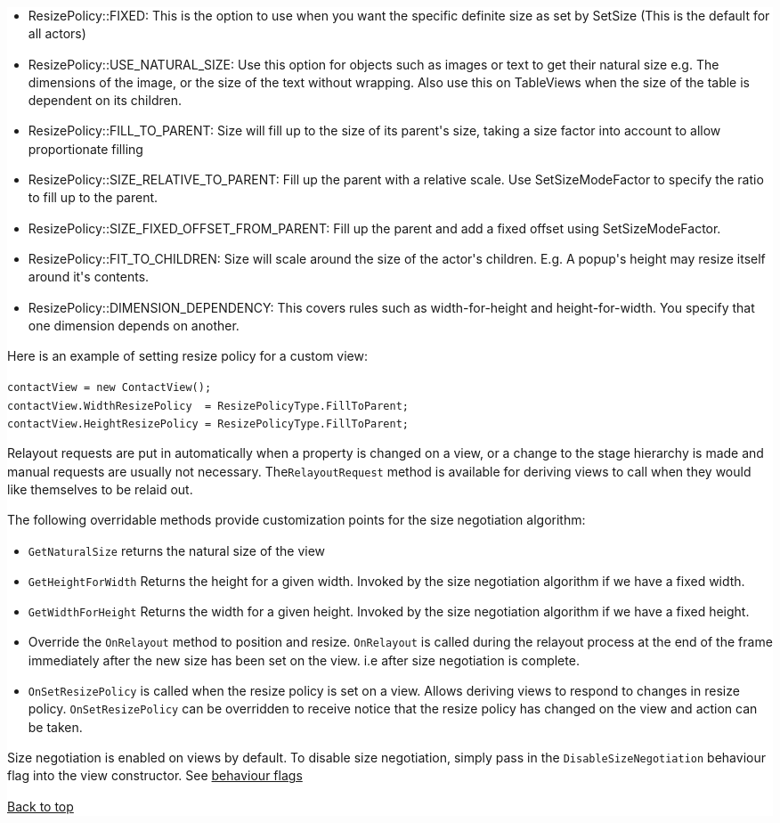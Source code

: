 
- ResizePolicy::FIXED: This is the option to use when you want the specific definite size as set by SetSize (This is the default for all actors)
- ResizePolicy::USE_NATURAL_SIZE: Use this option for objects such as images or text to get their natural size e.g. The dimensions of the image, or the size of the text without wrapping. Also use this on TableViews when the size of the table is dependent on its children.

- ResizePolicy::FILL_TO_PARENT: Size will fill up to the size of its parent's size, taking a size factor into account to allow proportionate filling

- ResizePolicy::SIZE_RELATIVE_TO_PARENT: Fill up the parent with a relative scale. Use SetSizeModeFactor to specify the ratio to fill up to the parent.
- ResizePolicy::SIZE_FIXED_OFFSET_FROM_PARENT: Fill up the parent and add a fixed offset using SetSizeModeFactor.
- ResizePolicy::FIT_TO_CHILDREN: Size will scale around the size of the actor's children. E.g. A popup's height may resize itself around it's contents.
- ResizePolicy::DIMENSION_DEPENDENCY: This covers rules such as width-for-height and height-for-width. You specify that one dimension depends on another.

Here is an example of setting resize policy for a custom view:

~~~{.cs}
contactView = new ContactView();
contactView.WidthResizePolicy  = ResizePolicyType.FillToParent;
contactView.HeightResizePolicy = ResizePolicyType.FillToParent;
~~~

Relayout requests are put in automatically when a property is changed on a view, or a change to the stage hierarchy is
made and manual requests are usually not necessary. The`RelayoutRequest` method is available for deriving views to call when
they would like themselves to be relaid out.

The following overridable methods provide customization points for the size negotiation algorithm:

* `GetNaturalSize` returns the natural size of the view
 
* `GetHeightForWidth` Returns the height for a given width. Invoked by the size negotiation algorithm if we have a fixed width.
* `GetWidthForHeight` Returns the width for a given height. Invoked by the size negotiation algorithm if we have a fixed height.

* Override the `OnRelayout` method to position and resize. `OnRelayout` is called during the relayout process at the end of the frame
  immediately after the new size has been set on the view. i.e after size negotiation is complete. 

* `OnSetResizePolicy` is called when the resize policy is set on a view. Allows deriving views to respond to changes in resize policy.
  `OnSetResizePolicy` can be overridden to receive notice that the resize policy has changed on the view and action can be taken. 

Size negotiation is enabled on views by default. To disable size negotiation, simply pass in the
`DisableSizeNegotiation` behaviour flag into the view constructor. See [behaviour flags](#viewbehaviour)

[Back to top](#top)

